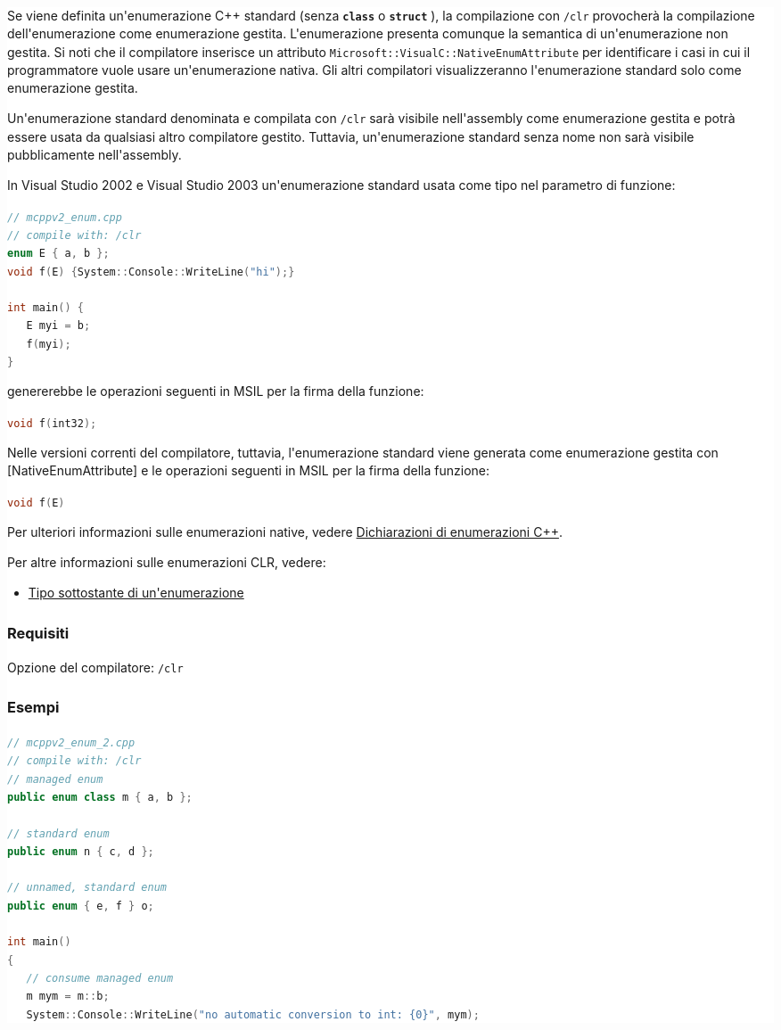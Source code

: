 Se viene definita un'enumerazione C++ standard (senza **`class`** o **`struct`** ), la compilazione con `/clr` provocherà la compilazione dell'enumerazione come enumerazione gestita.  L'enumerazione presenta comunque la semantica di un'enumerazione non gestita.  Si noti che il compilatore inserisce un attributo `Microsoft::VisualC::NativeEnumAttribute` per identificare i casi in cui il programmatore vuole usare un'enumerazione nativa.  Gli altri compilatori visualizzeranno l'enumerazione standard solo come enumerazione gestita.

Un'enumerazione standard denominata e compilata con `/clr` sarà visibile nell'assembly come enumerazione gestita e potrà essere usata da qualsiasi altro compilatore gestito.   Tuttavia, un'enumerazione standard senza nome non sarà visibile pubblicamente nell'assembly.

In Visual Studio 2002 e Visual Studio 2003 un'enumerazione standard usata come tipo nel parametro di funzione:

```cpp
// mcppv2_enum.cpp
// compile with: /clr
enum E { a, b };
void f(E) {System::Console::WriteLine("hi");}

int main() {
   E myi = b;
   f(myi);
}
```

genererebbe le operazioni seguenti in MSIL per la firma della funzione:

```cpp
void f(int32);
```

Nelle versioni correnti del compilatore, tuttavia, l'enumerazione standard viene generata come enumerazione gestita con [NativeEnumAttribute] e le operazioni seguenti in MSIL per la firma della funzione:

```cpp
void f(E)
```

Per ulteriori informazioni sulle enumerazioni native, vedere [Dichiarazioni di enumerazioni C++](../cpp/enumerations-cpp.md).

Per altre informazioni sulle enumerazioni CLR, vedere:

- [Tipo sottostante di un'enumerazione](../dotnet/how-to-define-and-consume-enums-in-cpp-cli.md)

### <a name="requirements"></a>Requisiti

Opzione del compilatore: `/clr`

### <a name="examples"></a>Esempi

```cpp
// mcppv2_enum_2.cpp
// compile with: /clr
// managed enum
public enum class m { a, b };

// standard enum
public enum n { c, d };

// unnamed, standard enum
public enum { e, f } o;

int main()
{
   // consume managed enum
   m mym = m::b;
   System::Console::WriteLine("no automatic conversion to int: {0}", mym);
```